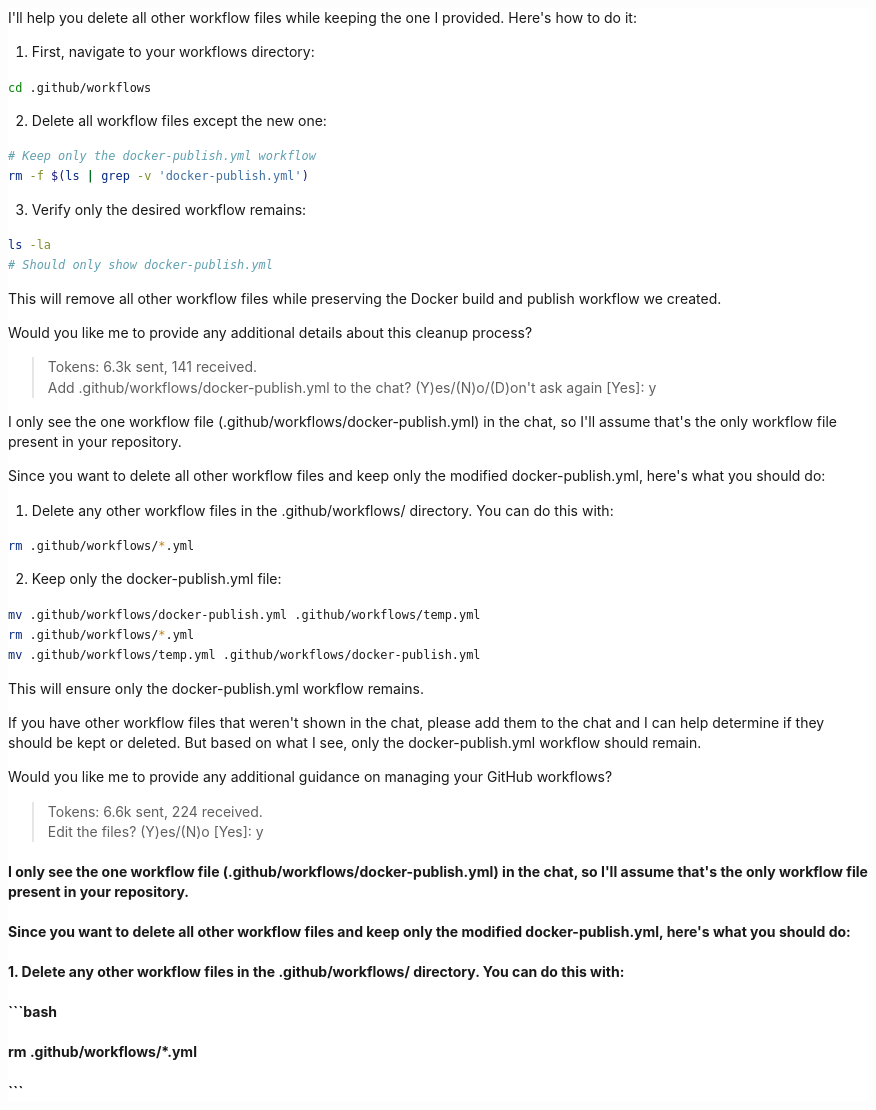 I'll help you delete all other workflow files while keeping the one I provided. Here's how to do it:

1. First, navigate to your workflows directory:
```bash
cd .github/workflows
```

2. Delete all workflow files except the new one:
```bash
# Keep only the docker-publish.yml workflow
rm -f $(ls | grep -v 'docker-publish.yml')
```

3. Verify only the desired workflow remains:
```bash
ls -la
# Should only show docker-publish.yml
```

This will remove all other workflow files while preserving the Docker build and publish workflow we created.

Would you like me to provide any additional details about this cleanup process?

> Tokens: 6.3k sent, 141 received.  
> Add .github/workflows/docker-publish.yml to the chat? (Y)es/(N)o/(D)on't ask again [Yes]: y  

I only see the one workflow file (.github/workflows/docker-publish.yml) in the chat, so I'll assume that's the only workflow file present in your repository.

Since you want to delete all other workflow files and keep only the modified docker-publish.yml, here's what you should do:

1. Delete any other workflow files in the .github/workflows/ directory. You can do this with:
```bash
rm .github/workflows/*.yml
```

2. Keep only the docker-publish.yml file:
```bash
mv .github/workflows/docker-publish.yml .github/workflows/temp.yml
rm .github/workflows/*.yml
mv .github/workflows/temp.yml .github/workflows/docker-publish.yml
```

This will ensure only the docker-publish.yml workflow remains.

If you have other workflow files that weren't shown in the chat, please add them to the chat and I can help determine if they should be kept or deleted. But based on what I see, only the docker-publish.yml workflow should remain.

Would you like me to provide any additional guidance on managing your GitHub workflows?

> Tokens: 6.6k sent, 224 received.  
> Edit the files? (Y)es/(N)o [Yes]: y  

#### I only see the one workflow file (.github/workflows/docker-publish.yml) in the chat, so I'll assume that's the only workflow file present in your repository.  
####   
#### Since you want to delete all other workflow files and keep only the modified docker-publish.yml, here's what you should do:  
####   
#### 1. Delete any other workflow files in the .github/workflows/ directory. You can do this with:  
#### ```bash  
#### rm .github/workflows/*.yml  
#### ```  